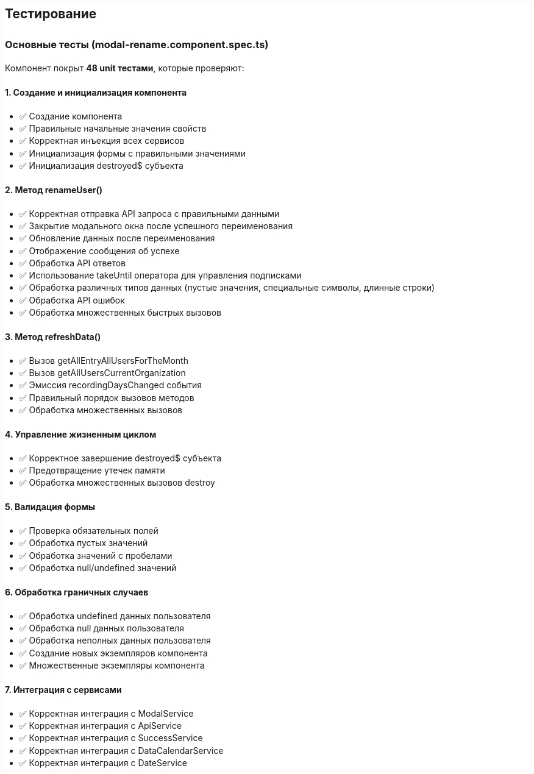 ## Тестирование

### Основные тесты (modal-rename.component.spec.ts)

Компонент покрыт **48 unit тестами**, которые проверяют:

#### 1. Создание и инициализация компонента
- ✅ Создание компонента
- ✅ Правильные начальные значения свойств
- ✅ Корректная инъекция всех сервисов
- ✅ Инициализация формы с правильными значениями
- ✅ Инициализация destroyed$ субъекта

#### 2. Метод renameUser()
- ✅ Корректная отправка API запроса с правильными данными
- ✅ Закрытие модального окна после успешного переименования
- ✅ Обновление данных после переименования
- ✅ Отображение сообщения об успехе
- ✅ Обработка API ответов
- ✅ Использование takeUntil оператора для управления подписками
- ✅ Обработка различных типов данных (пустые значения, специальные символы, длинные строки)
- ✅ Обработка API ошибок
- ✅ Обработка множественных быстрых вызовов

#### 3. Метод refreshData()
- ✅ Вызов getAllEntryAllUsersForTheMonth
- ✅ Вызов getAllUsersCurrentOrganization
- ✅ Эмиссия recordingDaysChanged события
- ✅ Правильный порядок вызовов методов
- ✅ Обработка множественных вызовов

#### 4. Управление жизненным циклом
- ✅ Корректное завершение destroyed$ субъекта
- ✅ Предотвращение утечек памяти
- ✅ Обработка множественных вызовов destroy

#### 5. Валидация формы
- ✅ Проверка обязательных полей
- ✅ Обработка пустых значений
- ✅ Обработка значений с пробелами
- ✅ Обработка null/undefined значений

#### 6. Обработка граничных случаев
- ✅ Обработка undefined данных пользователя
- ✅ Обработка null данных пользователя
- ✅ Обработка неполных данных пользователя
- ✅ Создание новых экземпляров компонента
- ✅ Множественные экземпляры компонента

#### 7. Интеграция с сервисами
- ✅ Корректная интеграция с ModalService
- ✅ Корректная интеграция с ApiService
- ✅ Корректная интеграция с SuccessService
- ✅ Корректная интеграция с DataCalendarService
- ✅ Корректная интеграция с DateService
